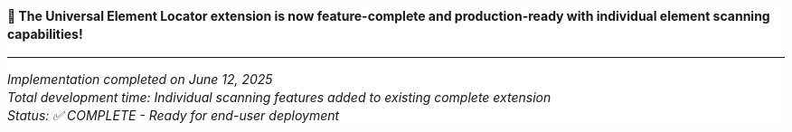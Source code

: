 **🎉 The Universal Element Locator extension is now feature-complete and production-ready with individual element scanning capabilities!**

---

_Implementation completed on June 12, 2025_  
_Total development time: Individual scanning features added to existing complete extension_  
_Status: ✅ COMPLETE - Ready for end-user deployment_
